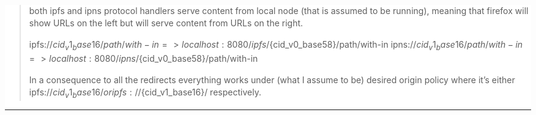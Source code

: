 > both ipfs and ipns protocol handlers serve content from local node (that is assumed to be running), meaning that firefox will show URLs on the left but will serve content from URLs on the right.
>
> ipfs://${cid_v1_base16}/path/with-in => localhost:8080/ipfs/${cid_v0_base58}/path/with-in
> ipns://${cid_v1_base16}/path/with-in => localhost:8080/ipns/${cid_v0_base58}/path/with-in
>
> In a consequence to all the redirects everything works under (what I assume to be) desired origin policy where it’s either ipfs://${cid_v1_base16}/ or ipfs://${cid_v1_base16}/ respectively.

---
